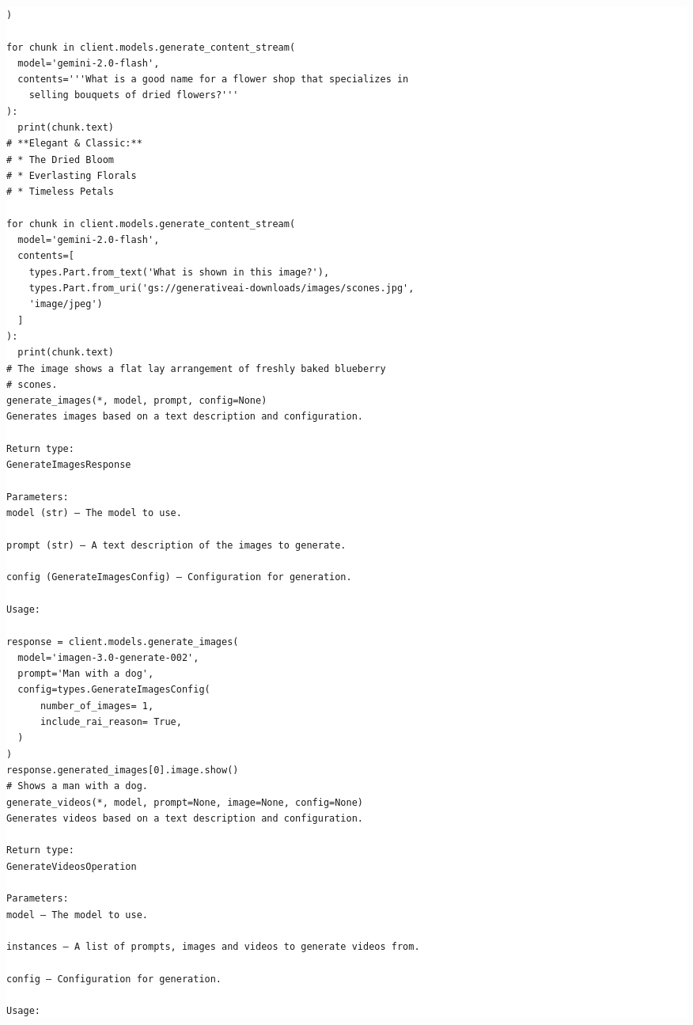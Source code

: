 ``` operation = client.models.generate_videos(
)

for chunk in client.models.generate_content_stream(
  model='gemini-2.0-flash',
  contents='''What is a good name for a flower shop that specializes in
    selling bouquets of dried flowers?'''
):
  print(chunk.text)
# **Elegant & Classic:**
# * The Dried Bloom
# * Everlasting Florals
# * Timeless Petals

for chunk in client.models.generate_content_stream(
  model='gemini-2.0-flash',
  contents=[
    types.Part.from_text('What is shown in this image?'),
    types.Part.from_uri('gs://generativeai-downloads/images/scones.jpg',
    'image/jpeg')
  ]
):
  print(chunk.text)
# The image shows a flat lay arrangement of freshly baked blueberry
# scones.
generate_images(*, model, prompt, config=None)
Generates images based on a text description and configuration.

Return type:
GenerateImagesResponse

Parameters:
model (str) – The model to use.

prompt (str) – A text description of the images to generate.

config (GenerateImagesConfig) – Configuration for generation.

Usage:

response = client.models.generate_images(
  model='imagen-3.0-generate-002',
  prompt='Man with a dog',
  config=types.GenerateImagesConfig(
      number_of_images= 1,
      include_rai_reason= True,
  )
)
response.generated_images[0].image.show()
# Shows a man with a dog.
generate_videos(*, model, prompt=None, image=None, config=None)
Generates videos based on a text description and configuration.

Return type:
GenerateVideosOperation

Parameters:
model – The model to use.

instances – A list of prompts, images and videos to generate videos from.

config – Configuration for generation.

Usage:
```